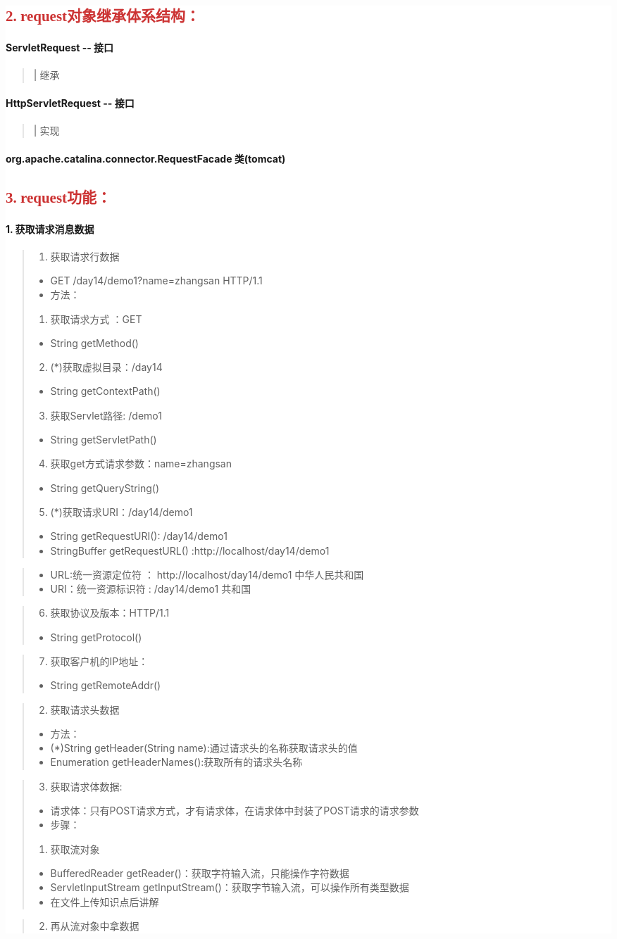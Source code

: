## <font color=#CC3333 face=微软雅黑>2. request对象继承体系结构： </font>
####     ServletRequest      --  接口
> |   继承
####     HttpServletRequest  -- 接口
> |   实现
####     org.apache.catalina.connector.RequestFacade 类(tomcat)

## <font color=#CC3333 face=微软雅黑>3. request功能：</font>
####     1. 获取请求消息数据
> 1. 获取请求行数据
> * GET /day14/demo1?name=zhangsan HTTP/1.1
> * 方法：
> 1. 获取请求方式 ：GET
> * String getMethod()
> 2. (*)获取虚拟目录：/day14
> * String getContextPath()
> 3. 获取Servlet路径: /demo1
> * String getServletPath()
> 4. 获取get方式请求参数：name=zhangsan
> * String getQueryString()
> 5. (*)获取请求URI：/day14/demo1
> * String getRequestURI():       /day14/demo1
> * StringBuffer getRequestURL()  :http://localhost/day14/demo1

> * URL:统一资源定位符 ： http://localhost/day14/demo1    中华人民共和国
> * URI：统一资源标识符 : /day14/demo1                    共和国

> 6. 获取协议及版本：HTTP/1.1
> * String getProtocol()

> 7. 获取客户机的IP地址：
> * String getRemoteAddr()

> 2. 获取请求头数据
> * 方法：
> * (*)String getHeader(String name):通过请求头的名称获取请求头的值
> * Enumeration<String> getHeaderNames():获取所有的请求头名称

> 3. 获取请求体数据:
> * 请求体：只有POST请求方式，才有请求体，在请求体中封装了POST请求的请求参数
> * 步骤：
> 1. 获取流对象
> *  BufferedReader getReader()：获取字符输入流，只能操作字符数据
> *  ServletInputStream getInputStream()：获取字节输入流，可以操作所有类型数据
> * 在文件上传知识点后讲解

> 2. 再从流对象中拿数据

